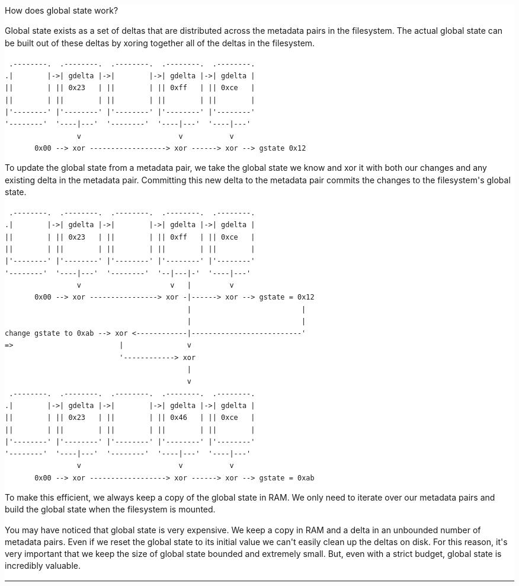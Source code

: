 How does global state work?

Global state exists as a set of deltas that are distributed across the metadata
pairs in the filesystem. The actual global state can be built out of these
deltas by xoring together all of the deltas in the filesystem.

```
 .--------.  .--------.  .--------.  .--------.  .--------.
.|        |->| gdelta |->|        |->| gdelta |->| gdelta |
||        | || 0x23   | ||        | || 0xff   | || 0xce   |
||        | ||        | ||        | ||        | ||        |
|'--------' |'--------' |'--------' |'--------' |'--------'
'--------'  '----|---'  '--------'  '----|---'  '----|---'
                 v                       v           v
       0x00 --> xor ------------------> xor ------> xor --> gstate 0x12
```

To update the global state from a metadata pair, we take the global state we
know and xor it with both our changes and any existing delta in the metadata
pair. Committing this new delta to the metadata pair commits the changes to
the filesystem's global state.

```
 .--------.  .--------.  .--------.  .--------.  .--------.
.|        |->| gdelta |->|        |->| gdelta |->| gdelta |
||        | || 0x23   | ||        | || 0xff   | || 0xce   |
||        | ||        | ||        | ||        | ||        |
|'--------' |'--------' |'--------' |'--------' |'--------'
'--------'  '----|---'  '--------'  '--|---|-'  '----|---'
                 v                     v   |         v
       0x00 --> xor ----------------> xor -|------> xor --> gstate = 0x12
                                           |                          |
                                           |                          |
change gstate to 0xab --> xor <------------|--------------------------'
=>                         |               v
                           '------------> xor
                                           |
                                           v
 .--------.  .--------.  .--------.  .--------.  .--------.
.|        |->| gdelta |->|        |->| gdelta |->| gdelta |
||        | || 0x23   | ||        | || 0x46   | || 0xce   |
||        | ||        | ||        | ||        | ||        |
|'--------' |'--------' |'--------' |'--------' |'--------'
'--------'  '----|---'  '--------'  '----|---'  '----|---'
                 v                       v           v
       0x00 --> xor ------------------> xor ------> xor --> gstate = 0xab
```

To make this efficient, we always keep a copy of the global state in RAM. We
only need to iterate over our metadata pairs and build the global state when
the filesystem is mounted.

You may have noticed that global state is very expensive. We keep a copy in
RAM and a delta in an unbounded number of metadata pairs. Even if we reset
the global state to its initial value we can't easily clean up the deltas on
disk. For this reason, it's very important that we keep the size of global
state bounded and extremely small. But, even with a strict budget, global
state is incredibly valuable.

---